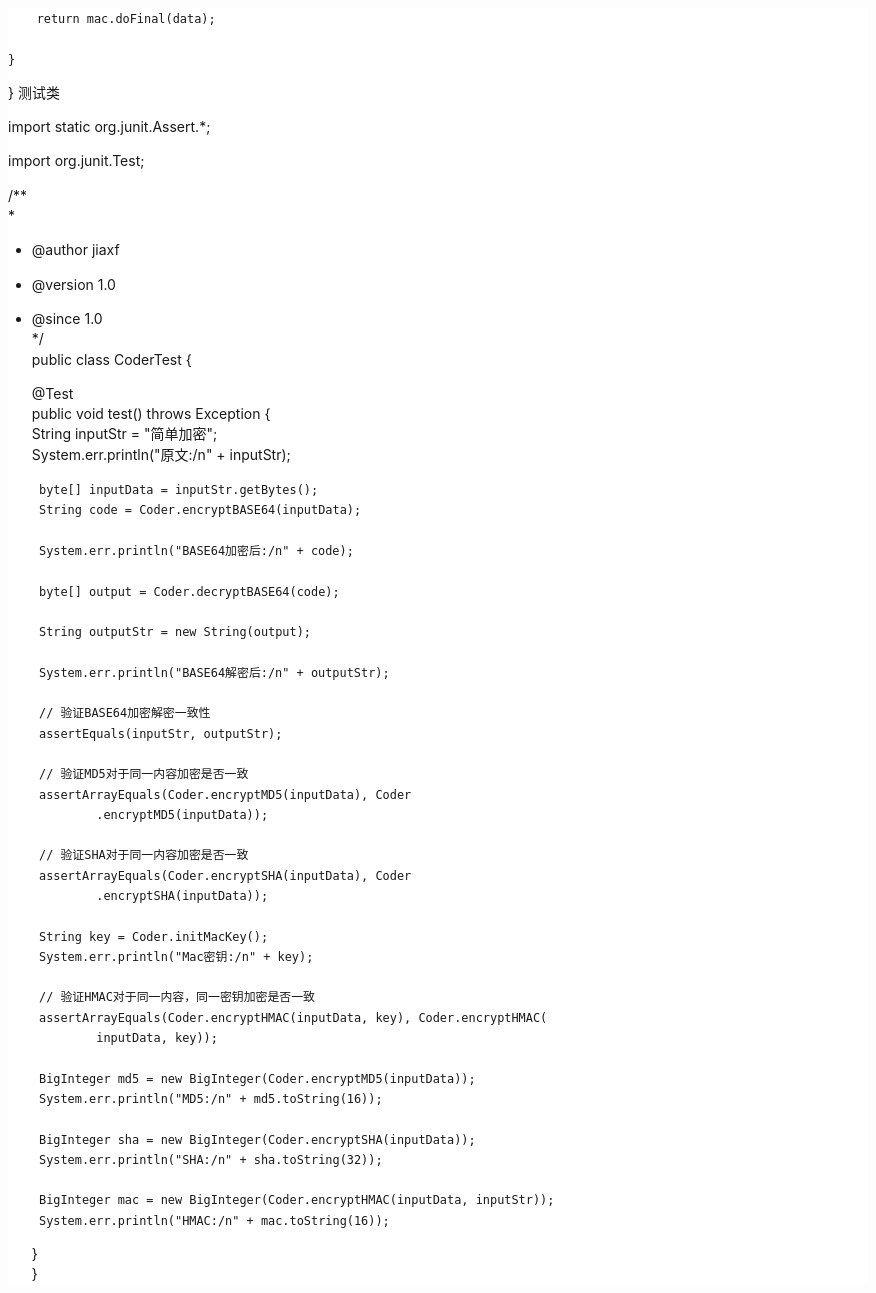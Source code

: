         return mac.doFinal(data);    

    }    
}
测试类


import  static org.junit.Assert.*;

import org.junit.Test;

/**  
 *   
 * @author jiaxf
 * @version 1.0  
 * @since 1.0  
 */    
public class CoderTest {    

    @Test    
    public void test() throws Exception {    
        String inputStr = "简单加密";    
        System.err.println("原文:/n" + inputStr);    

        byte[] inputData = inputStr.getBytes();    
        String code = Coder.encryptBASE64(inputData);    

        System.err.println("BASE64加密后:/n" + code);    

        byte[] output = Coder.decryptBASE64(code);    

        String outputStr = new String(output);    

        System.err.println("BASE64解密后:/n" + outputStr);    

        // 验证BASE64加密解密一致性    
        assertEquals(inputStr, outputStr);    

        // 验证MD5对于同一内容加密是否一致    
        assertArrayEquals(Coder.encryptMD5(inputData), Coder    
                .encryptMD5(inputData));    

        // 验证SHA对于同一内容加密是否一致    
        assertArrayEquals(Coder.encryptSHA(inputData), Coder    
                .encryptSHA(inputData));    

        String key = Coder.initMacKey();    
        System.err.println("Mac密钥:/n" + key);  

        // 验证HMAC对于同一内容，同一密钥加密是否一致    
        assertArrayEquals(Coder.encryptHMAC(inputData, key), Coder.encryptHMAC(    
                inputData, key));    

        BigInteger md5 = new BigInteger(Coder.encryptMD5(inputData));    
        System.err.println("MD5:/n" + md5.toString(16));    

        BigInteger sha = new BigInteger(Coder.encryptSHA(inputData));    
        System.err.println("SHA:/n" + sha.toString(32));    

        BigInteger mac = new BigInteger(Coder.encryptHMAC(inputData, inputStr));    
        System.err.println("HMAC:/n" + mac.toString(16));    
    }    
}